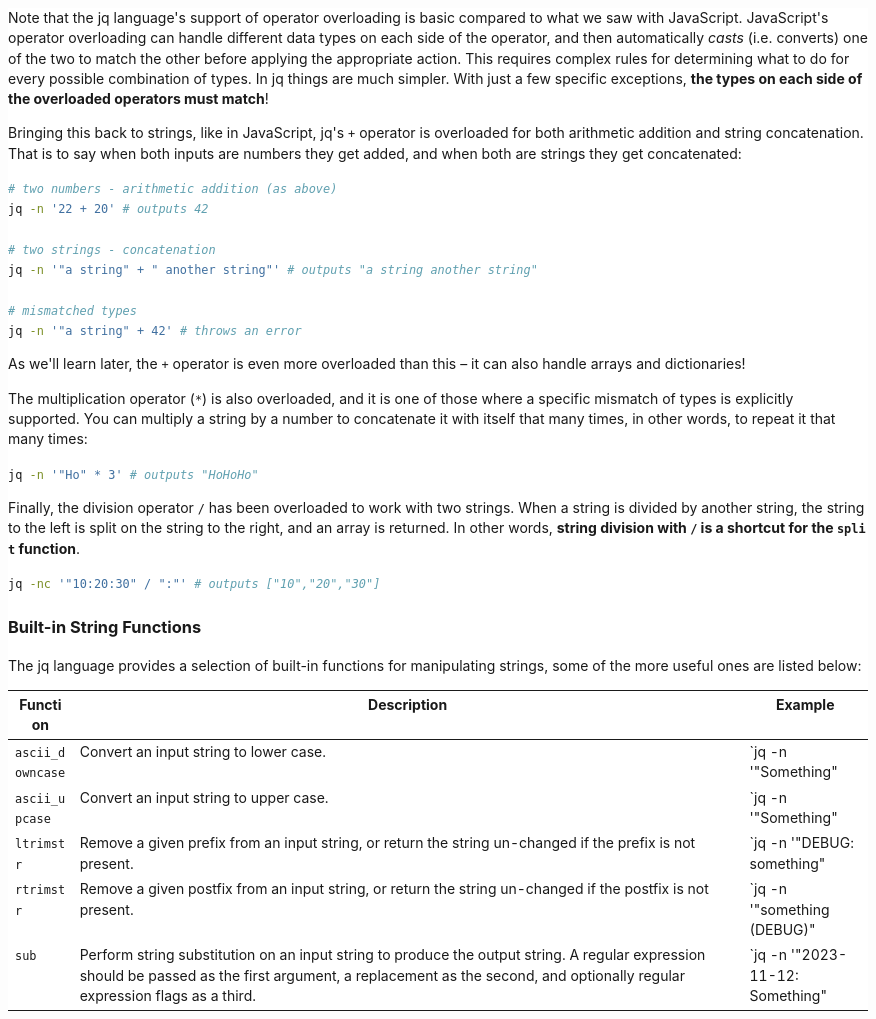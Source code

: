 Note that the jq language's support of operator overloading is basic compared to what we saw with JavaScript. JavaScript's operator overloading can handle different data types on each side of the operator, and then automatically *casts* (i.e. converts) one of the two to match the other before applying the appropriate action. This requires complex rules for determining what to do for every possible combination of types. In jq things are much simpler. With just a few specific exceptions, **the types on each side of the overloaded operators must match**! 

Bringing this back to strings, like in JavaScript, jq's `+` operator is overloaded for both arithmetic addition and string concatenation.  That is to say when both inputs are numbers they get added, and when both are strings they get concatenated:

```sh
# two numbers - arithmetic addition (as above)
jq -n '22 + 20' # outputs 42

# two strings - concatenation
jq -n '"a string" + " another string"' # outputs "a string another string"

# mismatched types
jq -n '"a string" + 42' # throws an error
```

As we'll learn later, the `+` operator is even more overloaded than this – it can also handle arrays and dictionaries!

The multiplication operator (`*`) is also overloaded, and it is one of those where a specific mismatch of types is explicitly supported. You can multiply a string by a number to concatenate it with itself that many times, in other words, to repeat it that many times:

```sh
jq -n '"Ho" * 3' # outputs "HoHoHo"
```

Finally, the division operator `/` has been overloaded to work with two strings. When a string is divided by another string, the string to the left is split on the string to the right, and an array is returned. In other words, **string division with `/` is a shortcut for the `split` function**.

```sh
jq -nc '"10:20:30" / ":"' # outputs ["10","20","30"]
```

### Built-in String Functions

The jq language provides a selection of built-in functions for manipulating strings, some of the more useful ones are listed below:

| Function         | Description                                                  | Example                                                      |
| ---------------- | ------------------------------------------------------------ | ------------------------------------------------------------ |
| `ascii_downcase` | Convert an input string to lower case.                       | `jq -n '"Something" | ascii_downcase'` outputs `"something"`  |
| `ascii_upcase`   | Convert an input string to upper case.                       | `jq -n '"Something" |ascii_upcase'` outputs `"SOMETHING"`    |
| `ltrimstr`       | Remove a given prefix from an input string, or return the string un-changed if the prefix is not present. | `jq -n '"DEBUG: something" | ltrimstr("DEBUG: ")'` outputs `"something"` |
| `rtrimstr`       | Remove a given postfix from an input string, or return the string un-changed if the postfix is not present. | `jq -n '"something (DEBUG)" | rtrimstr(" (DEBUG)")'` outputs `"something"` |
| `sub`            | Perform string substitution on an input string to produce the output string. A regular expression should be passed as the first argument, a replacement as the second, and optionally regular expression flags as a third. | `jq -n '"2023-11-12: Something" | sub("[0-9]{4}-[0-9]{2}-[0-9]{2}: "; "")'` outputs `"Something"`, i.e. replaces a leading timestamp with an empty string. |
